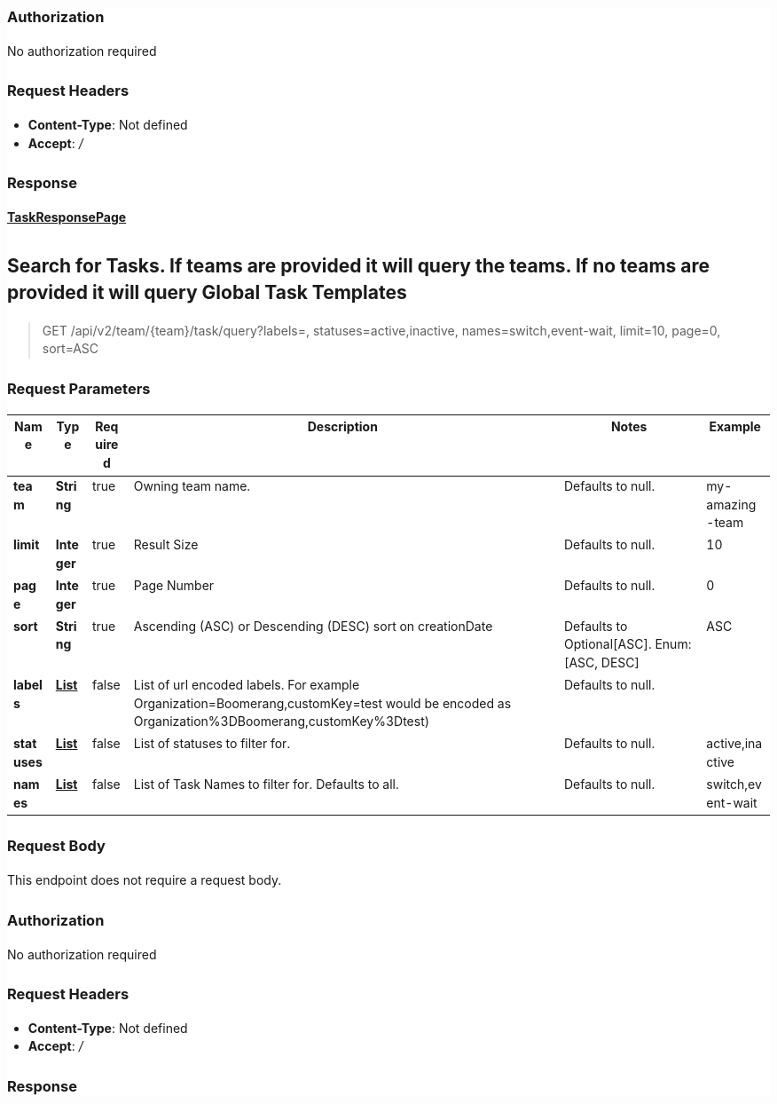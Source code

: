### Authorization

No authorization required

### Request Headers

- **Content-Type**: Not defined
- **Accept**: */*

### Response

[**TaskResponsePage**](../Models/TaskResponsePage.md)

<a name="queryTaskTemplates"></a>
## **Search for Tasks. If teams are provided it will query the teams. If no teams are provided it will query Global Task Templates**

> GET /api/v2/team/{team}/task/query?labels=, statuses=active,inactive, names=switch,event-wait, limit=10, page=0, sort=ASC


### Request Parameters


| Name | Type | Required | Description | Notes | Example |
| ---- | ---- | -------- | ----------- | --- |---|
| **team** | **String** | true | Owning team name. | Defaults to null. | my-amazing-team
| **limit** | **Integer** | true | Result Size | Defaults to null. | 10
| **page** | **Integer** | true | Page Number | Defaults to null. | 0
| **sort** | **String** | true | Ascending (ASC) or Descending (DESC) sort on creationDate | Defaults to Optional[ASC]. Enum: [ASC, DESC] | ASC
| **labels** | [**List**](../Models/String.md) | false | List of url encoded labels. For example Organization&#x3D;Boomerang,customKey&#x3D;test would be encoded as Organization%3DBoomerang,customKey%3Dtest) | Defaults to null. | 
| **statuses** | [**List**](../Models/String.md) | false | List of statuses to filter for. | Defaults to null. | active,inactive
| **names** | [**List**](../Models/String.md) | false | List of Task Names  to filter for. Defaults to all. | Defaults to null. | switch,event-wait

### Request Body
This endpoint does not require a request body.

### Authorization

No authorization required

### Request Headers

- **Content-Type**: Not defined
- **Accept**: */*

### Response
